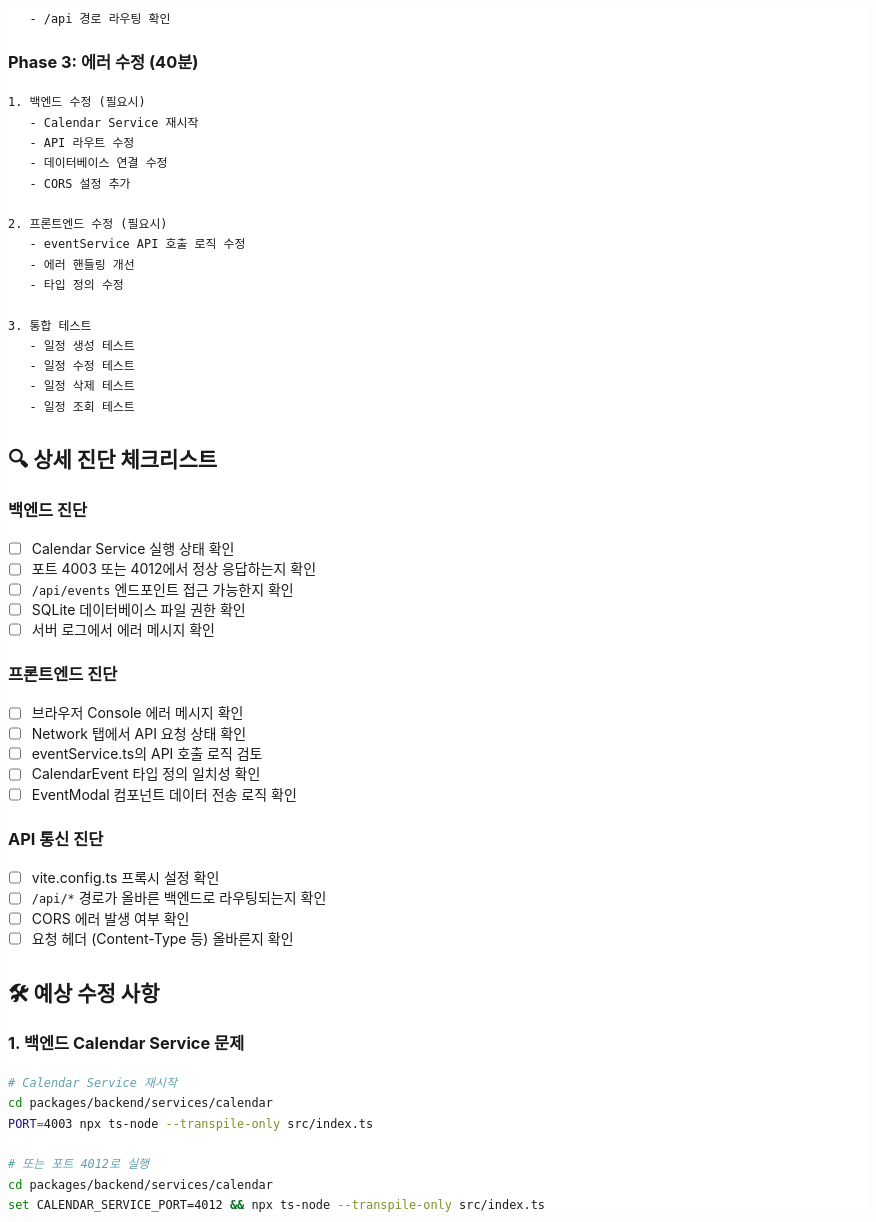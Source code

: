 ```
   - /api 경로 라우팅 확인
```

### Phase 3: 에러 수정 (40분)
```
1. 백엔드 수정 (필요시)
   - Calendar Service 재시작
   - API 라우트 수정
   - 데이터베이스 연결 수정
   - CORS 설정 추가

2. 프론트엔드 수정 (필요시)
   - eventService API 호출 로직 수정
   - 에러 핸들링 개선
   - 타입 정의 수정

3. 통합 테스트
   - 일정 생성 테스트
   - 일정 수정 테스트
   - 일정 삭제 테스트
   - 일정 조회 테스트
```

## 🔍 상세 진단 체크리스트

### 백엔드 진단
- [ ] Calendar Service 실행 상태 확인
- [ ] 포트 4003 또는 4012에서 정상 응답하는지 확인
- [ ] `/api/events` 엔드포인트 접근 가능한지 확인
- [ ] SQLite 데이터베이스 파일 권한 확인
- [ ] 서버 로그에서 에러 메시지 확인

### 프론트엔드 진단
- [ ] 브라우저 Console 에러 메시지 확인
- [ ] Network 탭에서 API 요청 상태 확인
- [ ] eventService.ts의 API 호출 로직 검토
- [ ] CalendarEvent 타입 정의 일치성 확인
- [ ] EventModal 컴포넌트 데이터 전송 로직 확인

### API 통신 진단
- [ ] vite.config.ts 프록시 설정 확인
- [ ] `/api/*` 경로가 올바른 백엔드로 라우팅되는지 확인
- [ ] CORS 에러 발생 여부 확인
- [ ] 요청 헤더 (Content-Type 등) 올바른지 확인

## 🛠 예상 수정 사항

### 1. 백엔드 Calendar Service 문제
```bash
# Calendar Service 재시작
cd packages/backend/services/calendar
PORT=4003 npx ts-node --transpile-only src/index.ts

# 또는 포트 4012로 실행
cd packages/backend/services/calendar
set CALENDAR_SERVICE_PORT=4012 && npx ts-node --transpile-only src/index.ts
```
